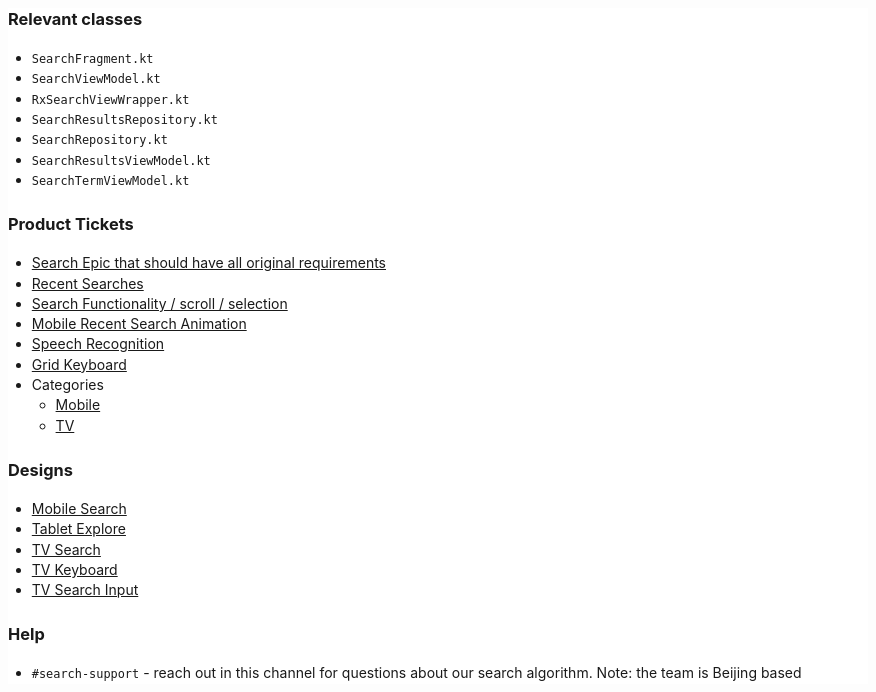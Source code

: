 ### Relevant classes

- `SearchFragment.kt`
- `SearchViewModel.kt`
- `RxSearchViewWrapper.kt`
- `SearchResultsRepository.kt`
- `SearchRepository.kt`
- `SearchResultsViewModel.kt`
- `SearchTermViewModel.kt`

### Product Tickets

- [Search Epic that should have all original requirements](https://jira.disneystreaming.com/browse/DMGZ-22)
- [Recent Searches](https://jira.disneystreaming.com/browse/DMGZAND-318)
- [Search Functionality / scroll / selection](https://jira.disneystreaming.com/browse/DMGZAND-619)
- [Mobile Recent Search Animation](https://jira.disneystreaming.com/browse/DMGZAND-595)
- [Speech Recognition](https://jira.disneystreaming.com/browse/DMGZAND-530)
- [Grid Keyboard](https://jira.disneystreaming.com/browse/DMGZANDSTB-4915)
- Categories
    - [Mobile](https://jira.disneystreaming.com/browse/ALCMYAND-32)
    - [TV](https://jira.disneystreaming.com/browse/ALCMYANDST-30)

### Designs

- [Mobile Search](https://app.zeplin.io/project/5aecb868bfc8d1a3521b7a12/dashboard?tag=Search)
- [Tablet Explore](https://app.zeplin.io/project/5aecb868bfc8d1a3521b7a12/dashboard?tag=Explore)
- [TV Search](https://app.zeplin.io/project/5c801991c22b9abcbb12be15/dashboard?q=search)
- [TV Keyboard](https://app.zeplin.io/project/5c801991c22b9abcbb12be15/screen/5c805dbbaf86007b434b7f8d)
- [TV Search Input](https://app.zeplin.io/project/5c8019017e270e628038f6b6/screen/606b5c887e246c946e73d106)

### Help

- `#search-support` - reach out in this channel for questions about our search algorithm. Note: the team is Beijing based

